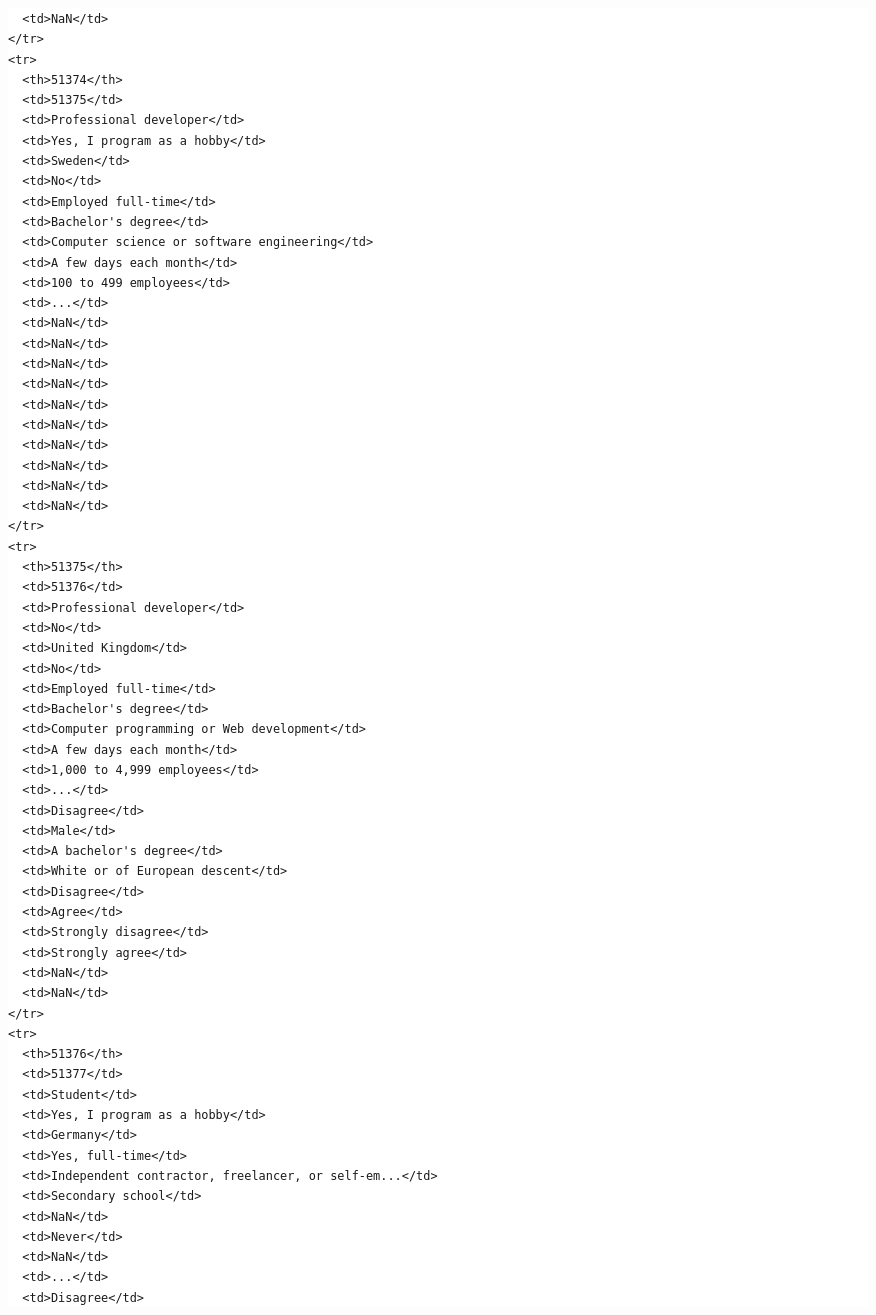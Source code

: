      <td>NaN</td>
    </tr>
    <tr>
      <th>51374</th>
      <td>51375</td>
      <td>Professional developer</td>
      <td>Yes, I program as a hobby</td>
      <td>Sweden</td>
      <td>No</td>
      <td>Employed full-time</td>
      <td>Bachelor's degree</td>
      <td>Computer science or software engineering</td>
      <td>A few days each month</td>
      <td>100 to 499 employees</td>
      <td>...</td>
      <td>NaN</td>
      <td>NaN</td>
      <td>NaN</td>
      <td>NaN</td>
      <td>NaN</td>
      <td>NaN</td>
      <td>NaN</td>
      <td>NaN</td>
      <td>NaN</td>
      <td>NaN</td>
    </tr>
    <tr>
      <th>51375</th>
      <td>51376</td>
      <td>Professional developer</td>
      <td>No</td>
      <td>United Kingdom</td>
      <td>No</td>
      <td>Employed full-time</td>
      <td>Bachelor's degree</td>
      <td>Computer programming or Web development</td>
      <td>A few days each month</td>
      <td>1,000 to 4,999 employees</td>
      <td>...</td>
      <td>Disagree</td>
      <td>Male</td>
      <td>A bachelor's degree</td>
      <td>White or of European descent</td>
      <td>Disagree</td>
      <td>Agree</td>
      <td>Strongly disagree</td>
      <td>Strongly agree</td>
      <td>NaN</td>
      <td>NaN</td>
    </tr>
    <tr>
      <th>51376</th>
      <td>51377</td>
      <td>Student</td>
      <td>Yes, I program as a hobby</td>
      <td>Germany</td>
      <td>Yes, full-time</td>
      <td>Independent contractor, freelancer, or self-em...</td>
      <td>Secondary school</td>
      <td>NaN</td>
      <td>Never</td>
      <td>NaN</td>
      <td>...</td>
      <td>Disagree</td>